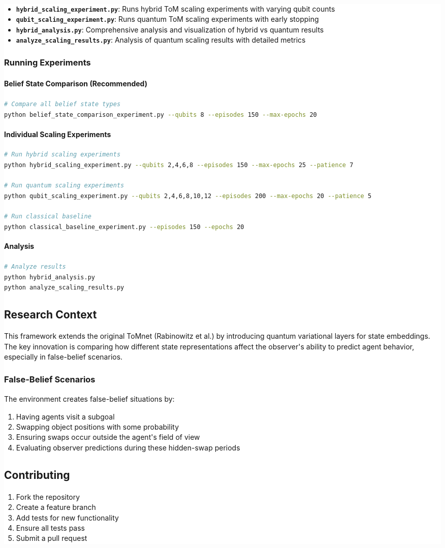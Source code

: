 - **`hybrid_scaling_experiment.py`**: Runs hybrid ToM scaling experiments with varying qubit counts
- **`qubit_scaling_experiment.py`**: Runs quantum ToM scaling experiments with early stopping
- **`hybrid_analysis.py`**: Comprehensive analysis and visualization of hybrid vs quantum results
- **`analyze_scaling_results.py`**: Analysis of quantum scaling results with detailed metrics

### Running Experiments

#### Belief State Comparison (Recommended)
```bash
# Compare all belief state types
python belief_state_comparison_experiment.py --qubits 8 --episodes 150 --max-epochs 20
```

#### Individual Scaling Experiments
```bash
# Run hybrid scaling experiments
python hybrid_scaling_experiment.py --qubits 2,4,6,8 --episodes 150 --max-epochs 25 --patience 7

# Run quantum scaling experiments  
python qubit_scaling_experiment.py --qubits 2,4,6,8,10,12 --episodes 200 --max-epochs 20 --patience 5

# Run classical baseline
python classical_baseline_experiment.py --episodes 150 --epochs 20
```

#### Analysis
```bash
# Analyze results
python hybrid_analysis.py
python analyze_scaling_results.py
```

## Research Context

This framework extends the original ToMnet (Rabinowitz et al.) by introducing quantum variational layers for state embeddings. The key innovation is comparing how different state representations affect the observer's ability to predict agent behavior, especially in false-belief scenarios.

### False-Belief Scenarios
The environment creates false-belief situations by:
1. Having agents visit a subgoal
2. Swapping object positions with some probability
3. Ensuring swaps occur outside the agent's field of view
4. Evaluating observer predictions during these hidden-swap periods

## Contributing

1. Fork the repository
2. Create a feature branch
3. Add tests for new functionality
4. Ensure all tests pass
5. Submit a pull request
